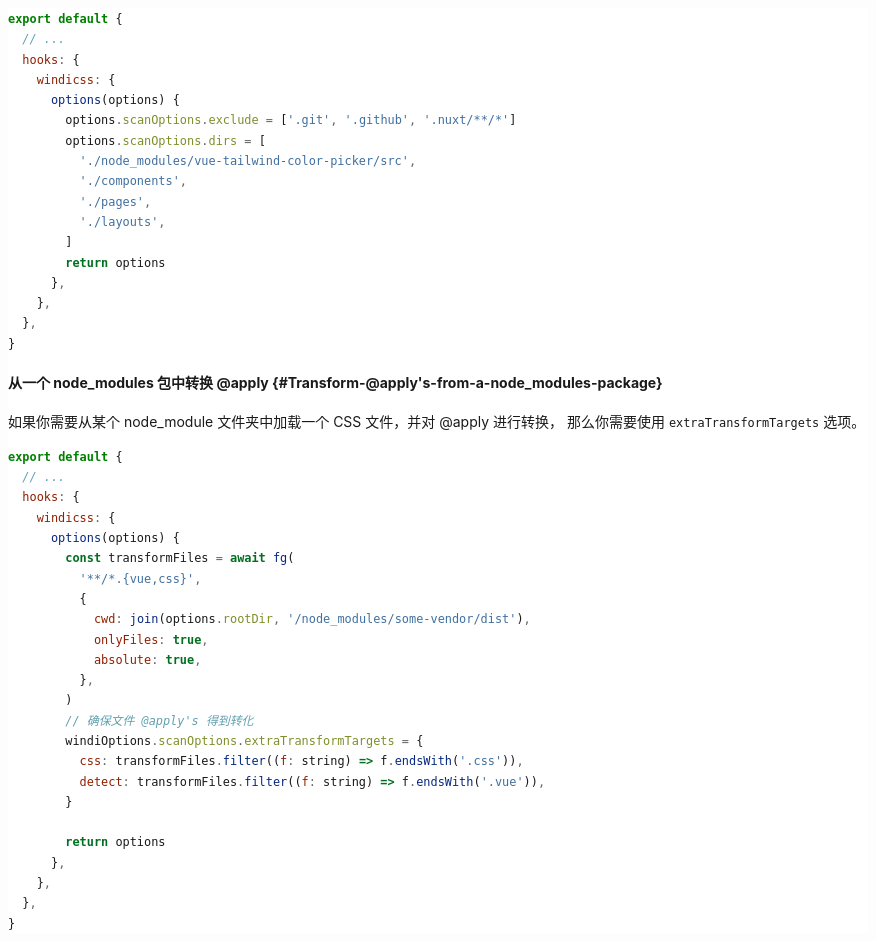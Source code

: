 ````js nuxt.config.js
export default {
  // ...
  hooks: {
    windicss: {
      options(options) {
        options.scanOptions.exclude = ['.git', '.github', '.nuxt/**/*']
        options.scanOptions.dirs = [
          './node_modules/vue-tailwind-color-picker/src',
          './components',
          './pages',
          './layouts',
        ]
        return options
      },
    },
  },
}
````

#### 从一个 node_modules 包中转换 @apply {#Transform-@apply's-from-a-node_modules-package}

如果你需要从某个 node_module 文件夹中加载一个 CSS 文件，并对 @apply 进行转换，
那么你需要使用 `extraTransformTargets` 选项。

```js nuxt.config.js
export default {
  // ...
  hooks: {
    windicss: {
      options(options) {
        const transformFiles = await fg(
          '**/*.{vue,css}',
          {
            cwd: join(options.rootDir, '/node_modules/some-vendor/dist'),
            onlyFiles: true,
            absolute: true,
          },
        )
        // 确保文件 @apply's 得到转化
        windiOptions.scanOptions.extraTransformTargets = {
          css: transformFiles.filter((f: string) => f.endsWith('.css')),
          detect: transformFiles.filter((f: string) => f.endsWith('.vue')),
        }

        return options
      },
    },
  },
}
```
